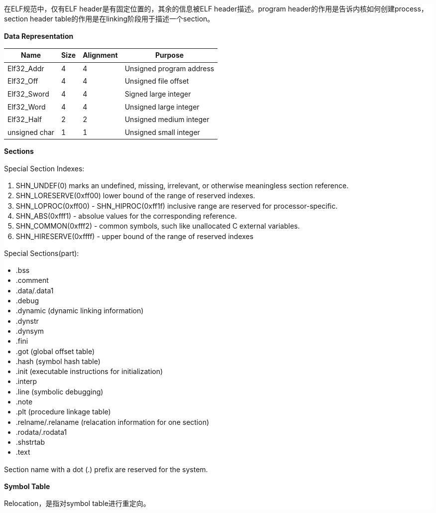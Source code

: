 在ELF规范中，仅有ELF header是有固定位置的，其余的信息被ELF header描述。program header的作用是告诉内核如何创建process，section header table的作用是在linking阶段用于描述一个section。

**Data Representation**

|Name|Size|Alignment|Purpose|
|--|--|--|--|
|Elf32_Addr|4|4|Unsigned program address|
|Elf32_Off|4|4|Unsigned file offset|
|Elf32_Sword|4|4|Signed large integer|
|Elf32_Word|4|4|Unsigned large integer|
|Elf32_Half|2|2|Unsigned medium integer|
|unsigned char|1|1|Unsigned small integer|

**Sections**

Special Section Indexes:
1. SHN_UNDEF(0) marks an undefined, missing, irrelevant, or otherwise meaningless section reference.
2. SHN_LORESERVE(0xff00) lower bound of the range of reserved indexes.
3. SHN_LOPROC(0xff00) - SHN_HIPROC(0xff1f) inclusive range are reserved for processor-specific.
4. SHN_ABS(0xfff1) - absolue values for the corresponding reference.
5. SHN_COMMON(0xfff2) - common symbols, such like unallocated C external variables.
6. SHN_HIRESERVE(0xffff) - upper bound of the range of reserved indexes

Special Sections(part):
+ .bss
+ .comment
+ .data/.data1
+ .debug
+ .dynamic (dynamic linking information)
+ .dynstr
+ .dynsym
+ .fini
+ .got (global offset table)
+ .hash (symbol hash table)
+ .init (executable instructions for initialization)
+ .interp
+ .line (symbolic debugging)
+ .note
+ .plt (procedure linkage table)
+ .relname/.relaname (relacation information for one section)
+ .rodata/.rodata1
+ .shstrtab
+ .text

Section name with a dot (.) prefix are reserved for the system.

**Symbol Table**

Relocation，是指对symbol table进行重定向。

